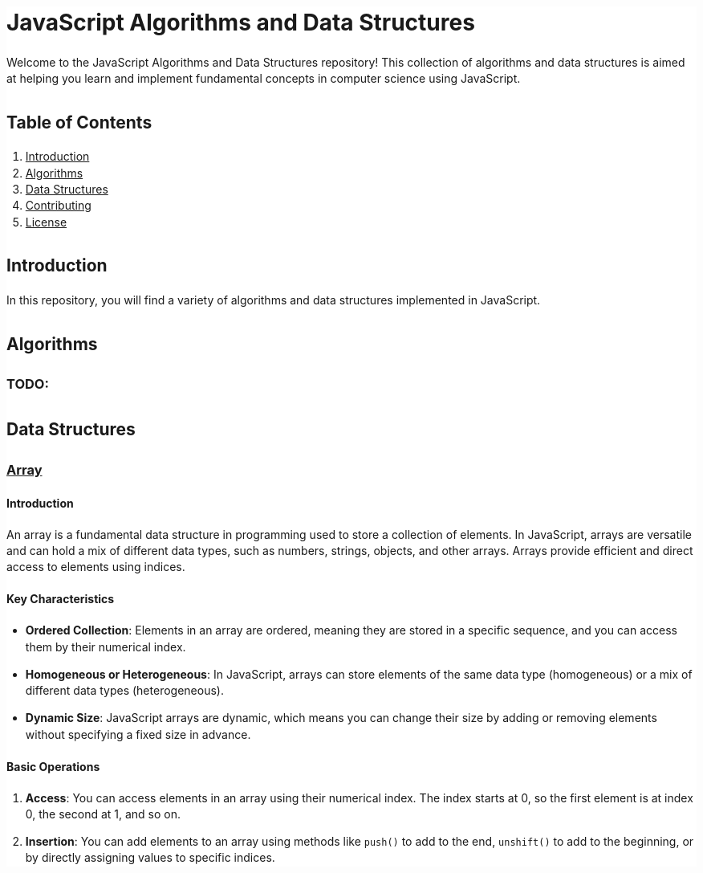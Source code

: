# JavaScript Algorithms and Data Structures

Welcome to the JavaScript Algorithms and Data Structures repository! This collection of algorithms and data structures is aimed at helping you learn and implement fundamental concepts in computer science using JavaScript.

## Table of Contents

1. [Introduction](#introduction)
2. [Algorithms](#algorithms)
3. [Data Structures](#data-structures)
4. [Contributing](#contributing)
5. [License](#license)

## Introduction

In this repository, you will find a variety of algorithms and data structures implemented in JavaScript.
## Algorithms

### TODO:

## Data Structures

### [Array](/dataStructures/Array.js)

#### Introduction

An array is a fundamental data structure in programming used to store a collection of elements. In JavaScript, arrays are versatile and can hold a mix of different data types, such as numbers, strings, objects, and other arrays. Arrays provide efficient and direct access to elements using indices.

#### Key Characteristics

- **Ordered Collection**: Elements in an array are ordered, meaning they are stored in a specific sequence, and you can access them by their numerical index.

- **Homogeneous or Heterogeneous**: In JavaScript, arrays can store elements of the same data type (homogeneous) or a mix of different data types (heterogeneous).

- **Dynamic Size**: JavaScript arrays are dynamic, which means you can change their size by adding or removing elements without specifying a fixed size in advance.

#### Basic Operations

1. **Access**: You can access elements in an array using their numerical index. The index starts at 0, so the first element is at index 0, the second at 1, and so on.

2. **Insertion**: You can add elements to an array using methods like `push()` to add to the end, `unshift()` to add to the beginning, or by directly assigning values to specific indices.
